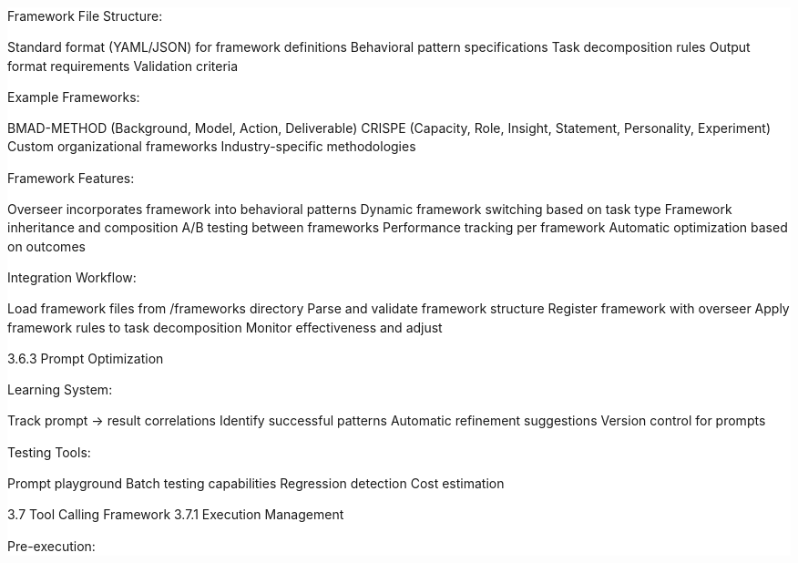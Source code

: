 
Framework File Structure:

Standard format (YAML/JSON) for framework definitions
Behavioral pattern specifications
Task decomposition rules
Output format requirements
Validation criteria


Example Frameworks:

BMAD-METHOD (Background, Model, Action, Deliverable)
CRISPE (Capacity, Role, Insight, Statement, Personality, Experiment)
Custom organizational frameworks
Industry-specific methodologies


Framework Features:

Overseer incorporates framework into behavioral patterns
Dynamic framework switching based on task type
Framework inheritance and composition
A/B testing between frameworks
Performance tracking per framework
Automatic optimization based on outcomes


Integration Workflow:

Load framework files from /frameworks directory
Parse and validate framework structure
Register framework with overseer
Apply framework rules to task decomposition
Monitor effectiveness and adjust



3.6.3 Prompt Optimization

Learning System:

Track prompt → result correlations
Identify successful patterns
Automatic refinement suggestions
Version control for prompts


Testing Tools:

Prompt playground
Batch testing capabilities
Regression detection
Cost estimation



3.7 Tool Calling Framework
3.7.1 Execution Management

Pre-execution:
